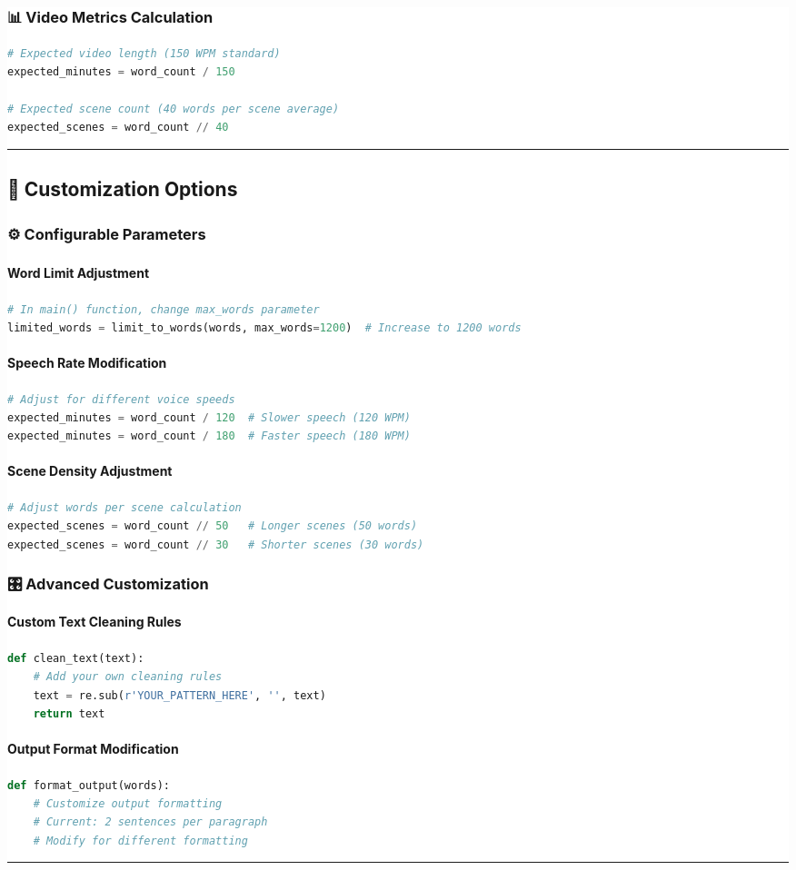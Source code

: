 ### **📊 Video Metrics Calculation**
```python
# Expected video length (150 WPM standard)
expected_minutes = word_count / 150

# Expected scene count (40 words per scene average)
expected_scenes = word_count // 40
```

---

## 🔧 **Customization Options**

### **⚙️ Configurable Parameters**

#### **Word Limit Adjustment**
```python
# In main() function, change max_words parameter
limited_words = limit_to_words(words, max_words=1200)  # Increase to 1200 words
```

#### **Speech Rate Modification**
```python
# Adjust for different voice speeds
expected_minutes = word_count / 120  # Slower speech (120 WPM)
expected_minutes = word_count / 180  # Faster speech (180 WPM)
```

#### **Scene Density Adjustment**
```python
# Adjust words per scene calculation
expected_scenes = word_count // 50   # Longer scenes (50 words)
expected_scenes = word_count // 30   # Shorter scenes (30 words)
```

### **🎛️ Advanced Customization**

#### **Custom Text Cleaning Rules**
```python
def clean_text(text):
    # Add your own cleaning rules
    text = re.sub(r'YOUR_PATTERN_HERE', '', text)
    return text
```

#### **Output Format Modification**
```python
def format_output(words):
    # Customize output formatting
    # Current: 2 sentences per paragraph
    # Modify for different formatting
```

---